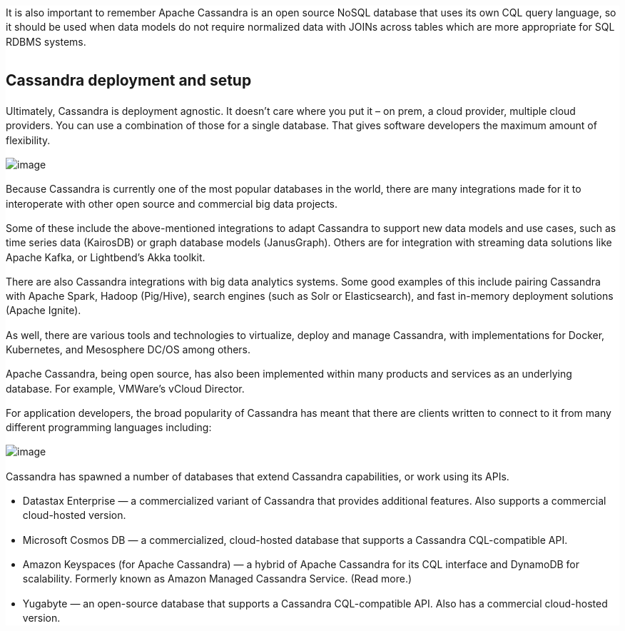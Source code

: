 It is also important to remember Apache Cassandra is an open source NoSQL database that uses its own CQL query language, so it should be used when data models do not require normalized data with JOINs across tables which are more appropriate for SQL RDBMS systems.

## Cassandra deployment and setup

Ultimately, Cassandra is deployment agnostic. It doesn’t care where you put it – on prem, a cloud provider, multiple cloud providers. You can use a combination of those for a single database. That gives software developers the maximum amount of flexibility.

<img width="548" alt="image" src="https://github.com/user-attachments/assets/06d7162a-d70e-49c8-932b-1134b5619f75">

Because Cassandra is currently one of the most popular databases in the world, there are many integrations made for it to interoperate with other open source and commercial big data projects.

Some of these include the above-mentioned integrations to adapt Cassandra to support new data models and use cases, such as time series data (KairosDB) or graph database models (JanusGraph). Others are for integration with streaming data solutions like Apache Kafka, or Lightbend’s Akka toolkit.

There are also Cassandra integrations with big data analytics systems. Some good examples of this include pairing Cassandra with Apache Spark, Hadoop (Pig/Hive), search engines (such as Solr or Elasticsearch), and fast in-memory deployment solutions (Apache Ignite).

As well, there are various tools and technologies to virtualize, deploy and manage Cassandra, with implementations for Docker, Kubernetes, and Mesosphere DC/OS among others.

Apache Cassandra, being open source, has also been implemented within many products and services as an underlying database. For example, VMWare’s vCloud Director.

For application developers, the broad popularity of Cassandra has meant that there are clients written to connect to it from many different programming languages including:

<img width="561" alt="image" src="https://github.com/user-attachments/assets/681e0a80-b5b1-4403-93cf-d0570ecbc82b">

Cassandra has spawned a number of databases that extend Cassandra capabilities, or work using its APIs.

- Datastax Enterprise — a commercialized variant of Cassandra that provides additional features. Also supports a commercial cloud-hosted version.

- Microsoft Cosmos DB — a commercialized, cloud-hosted database that supports a Cassandra CQL-compatible API.

- Amazon Keyspaces (for Apache Cassandra) — a hybrid of Apache Cassandra for its CQL interface and DynamoDB for scalability. Formerly known as Amazon Managed Cassandra Service. (Read more.)

- Yugabyte — an open-source database that supports a Cassandra CQL-compatible API. Also has a commercial cloud-hosted version.
